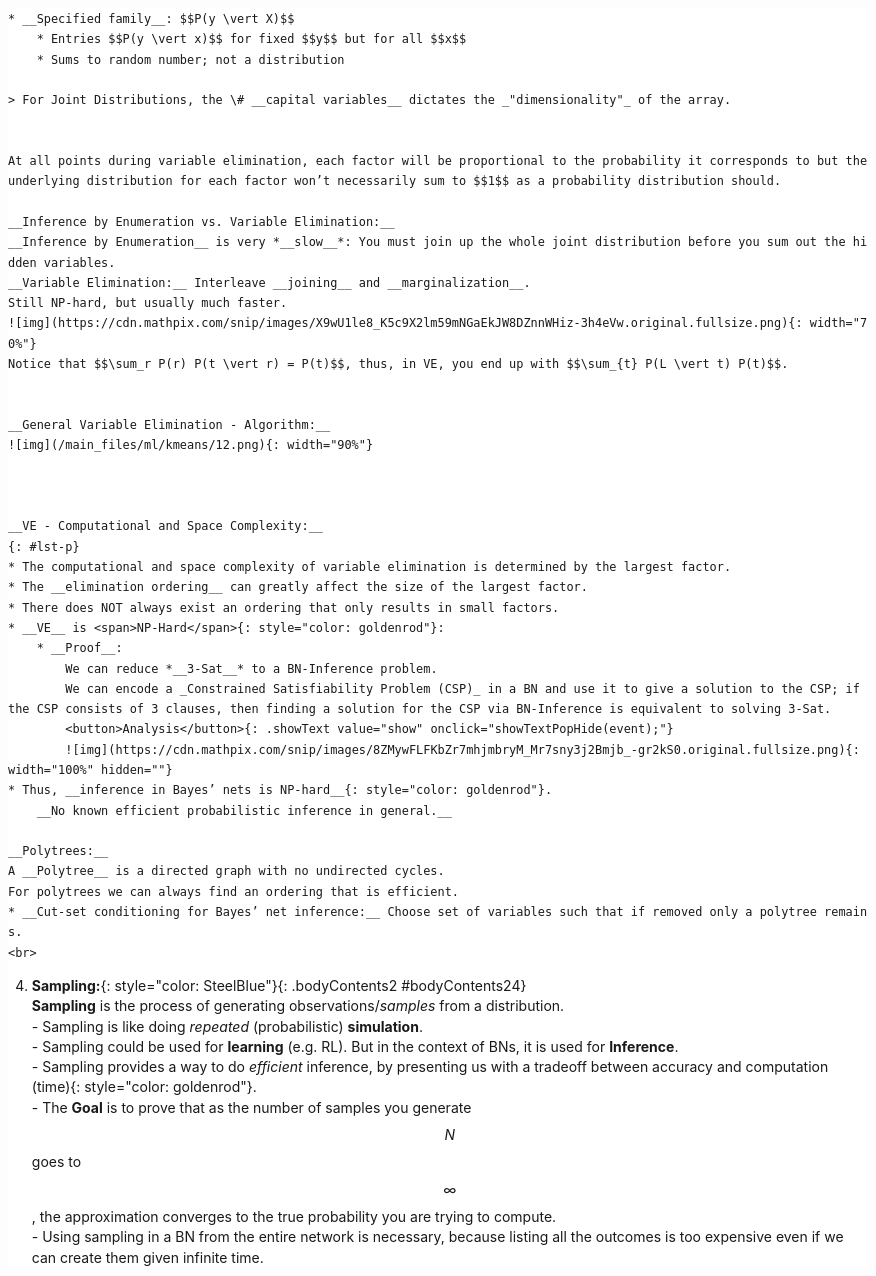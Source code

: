     * __Specified family__: $$P(y \vert X)$$
        * Entries $$P(y \vert x)$$ for fixed $$y$$ but for all $$x$$
        * Sums to random number; not a distribution  

    > For Joint Distributions, the \# __capital variables__ dictates the _"dimensionality"_ of the array.  


    At all points during variable elimination, each factor will be proportional to the probability it corresponds to but the underlying distribution for each factor won’t necessarily sum to $$1$$ as a probability distribution should.  

    __Inference by Enumeration vs. Variable Elimination:__  
    __Inference by Enumeration__ is very *__slow__*: You must join up the whole joint distribution before you sum out the hidden variables.  
    __Variable Elimination:__ Interleave __joining__ and __marginalization__.  
    Still NP-hard, but usually much faster.  
    ![img](https://cdn.mathpix.com/snip/images/X9wU1le8_K5c9X2lm59mNGaEkJW8DZnnWHiz-3h4eVw.original.fullsize.png){: width="70%"}  
    Notice that $$\sum_r P(r) P(t \vert r) = P(t)$$, thus, in VE, you end up with $$\sum_{t} P(L \vert t) P(t)$$.   


    __General Variable Elimination - Algorithm:__  
    ![img](/main_files/ml/kmeans/12.png){: width="90%"}  



    __VE - Computational and Space Complexity:__  
    {: #lst-p}
    * The computational and space complexity of variable elimination is determined by the largest factor.  
    * The __elimination ordering__ can greatly affect the size of the largest factor.  
    * There does NOT always exist an ordering that only results in small factors.  
    * __VE__ is <span>NP-Hard</span>{: style="color: goldenrod"}:  
        * __Proof__:  
            We can reduce *__3-Sat__* to a BN-Inference problem.  
            We can encode a _Constrained Satisfiability Problem (CSP)_ in a BN and use it to give a solution to the CSP; if the CSP consists of 3 clauses, then finding a solution for the CSP via BN-Inference is equivalent to solving 3-Sat.  
            <button>Analysis</button>{: .showText value="show" onclick="showTextPopHide(event);"}
            ![img](https://cdn.mathpix.com/snip/images/8ZMywFLFKbZr7mhjmbryM_Mr7sny3j2Bmjb_-gr2kS0.original.fullsize.png){: width="100%" hidden=""}  
    * Thus, __inference in Bayes’ nets is NP-hard__{: style="color: goldenrod"}.  
        __No known efficient probabilistic inference in general.__  

    __Polytrees:__  
    A __Polytree__ is a directed graph with no undirected cycles.  
    For polytrees we can always find an ordering that is efficient.  
    * __Cut-set conditioning for Bayes’ net inference:__ Choose set of variables such that if removed only a polytree remains.   
    <br>  


4. **Sampling:**{: style="color: SteelBlue"}{: .bodyContents2 #bodyContents24}  
    __Sampling__ is the process of generating observations/_samples_ from a distribution.  
    \- Sampling is like doing _repeated_ (probabilistic) __simulation__.  
    \- Sampling could be used for __learning__ (e.g. RL). But in the context of BNs, it is used for __Inference__.  
    \- Sampling provides a way to do _efficient_ inference, by presenting us with a <span>tradeoff between accuracy and computation (time)</span>{: style="color: goldenrod"}.  
    \- The __Goal__ is to prove that as the number of samples you generate $$N$$ goes to $$\infty$$, the approximation converges to the true probability you are trying to compute.  
    \- Using sampling in a BN from the entire network is necessary, because listing all the outcomes is too expensive even if we can create them given infinite time.  
